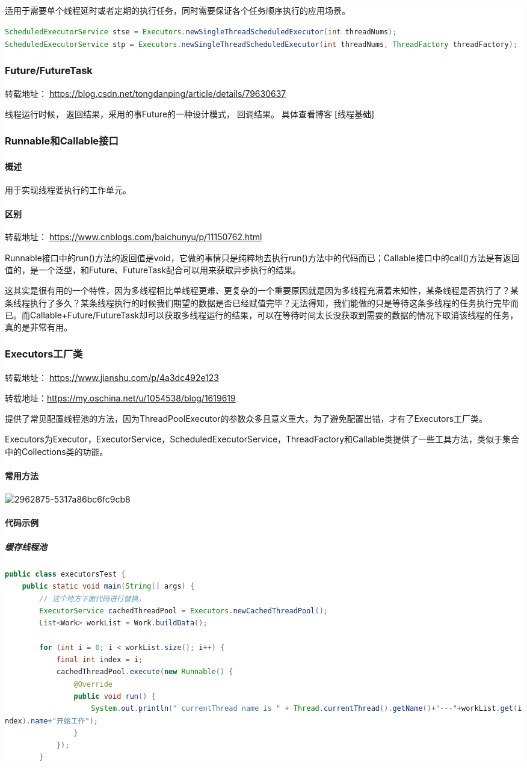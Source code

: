 适用于需要单个线程延时或者定期的执行任务，同时需要保证各个任务顺序执行的应用场景。

```java
ScheduledExecutorService stse = Executors.newSingleThreadScheduledExecutor(int threadNums);
ScheduledExecutorService stp = Executors.newSingleThreadScheduledExecutor(int threadNums, ThreadFactory threadFactory);
```

### Future/FutureTask

转载地址： https://blog.csdn.net/tongdanping/article/details/79630637 

线程运行时候， 返回结果，采用的事Future的一种设计模式， 回调结果。 具体查看博客 [线程基础]



### Runnable和Callable接口

#### 概述

用于实现线程要执行的工作单元。

#### 区别

转载地址： https://www.cnblogs.com/baichunyu/p/11150762.html

Runnable接口中的run()方法的返回值是void，它做的事情只是纯粹地去执行run()方法中的代码而已；Callable接口中的call()方法是有返回值的，是一个泛型，和Future、FutureTask配合可以用来获取异步执行的结果。

这其实是很有用的一个特性，因为多线程相比单线程更难、更复杂的一个重要原因就是因为多线程充满着未知性，某条线程是否执行了？某条线程执行了多久？某条线程执行的时候我们期望的数据是否已经赋值完毕？无法得知，我们能做的只是等待这条多线程的任务执行完毕而已。而Callable+Future/FutureTask却可以获取多线程运行的结果，可以在等待时间太长没获取到需要的数据的情况下取消该线程的任务，真的是非常有用。



### Executors工厂类

转载地址： https://www.jianshu.com/p/4a3dc492e123 

转载地址：https://my.oschina.net/u/1054538/blog/1619619

提供了常见配置线程池的方法，因为ThreadPoolExecutor的参数众多且意义重大，为了避免配置出错，才有了Executors工厂类。

Executors为Executor，ExecutorService，ScheduledExecutorService，ThreadFactory和Callable类提供了一些工具方法，类似于集合中的Collections类的功能。

#### 常用方法

![2962875-5317a86bc6fc9cb8](/img/2962875-5317a86bc6fc9cb8.png)

#### 代码示例

##### 缓存线程池

```java
public class executorsTest {
    public static void main(String[] args) {
        // 这个地方下面代码进行替换。
        ExecutorService cachedThreadPool = Executors.newCachedThreadPool();
        List<Work> workList = Work.buildData();

        for (int i = 0; i < workList.size(); i++) {
            final int index = i; 
            cachedThreadPool.execute(new Runnable() {
                @Override
                public void run() {
                    System.out.println(" currentThread name is " + Thread.currentThread().getName()+"---"+workList.get(index).name+"开始工作");
                }
            });
        }
```